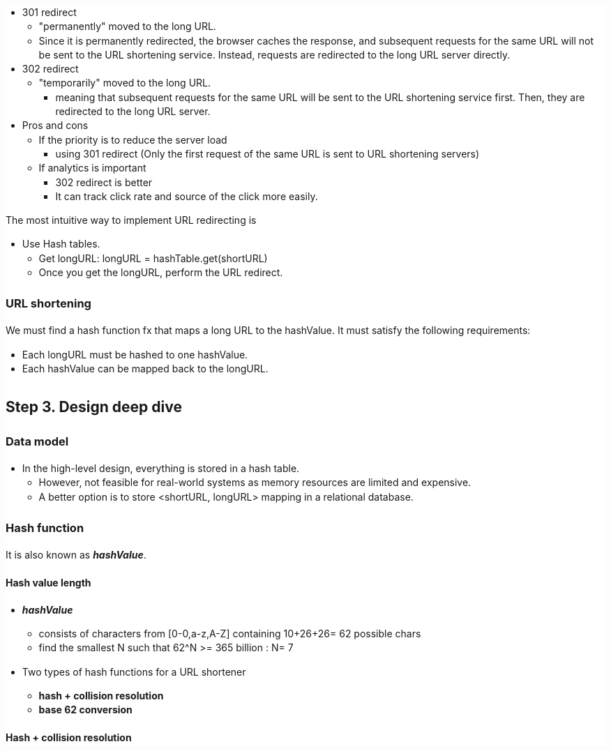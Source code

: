 - 301 redirect
  - "permanently" moved to the long URL.
  - Since it is permanently redirected, the browser caches the response, and subsequent requests for the same URL will not be sent to the URL shortening service. Instead, requests are redirected to the long URL server directly.
- 302 redirect
  - "temporarily" moved to the long URL.
    - meaning that subsequent requests for the same URL will be sent to the URL shortening service first. Then, they are redirected to the long URL server.
- Pros and cons
  - If the priority is to reduce the server load
    - using 301 redirect (Only the first request of the same URL is sent to URL shortening servers)
  - If analytics is important
    - 302 redirect is better
    - It can track click rate and source of the click more easily.

The most intuitive way to implement URL redirecting is

- Use Hash tables.
  - Get longURL: longURL = hashTable.get(shortURL)
  - Once you get the longURL, perform the URL redirect.

### URL shortening

We must find a hash function fx that maps a long URL to the hashValue. It must satisfy the following requirements:

- Each longURL must be hashed to one hashValue.
- Each hashValue can be mapped back to the longURL.

## Step 3. Design deep dive

### Data model

- In the high-level design, everything is stored in a hash table.
  - However, not feasible for real-world systems as memory resources are limited and expensive.
  - A better option is to store <shortURL, longURL> mapping in a relational database.

### Hash function

It is also known as ***hashValue***.

#### Hash value length

- ***hashValue***
  - consists of characters from [0-0,a-z,A-Z] containing 10+26+26= 62 possible chars
  - find the smallest N such that 62^N >= 365 billion : N= 7

- Two types of hash functions for a URL shortener
  - **hash + collision resolution**
  - **base 62 conversion**

#### Hash + collision resolution
